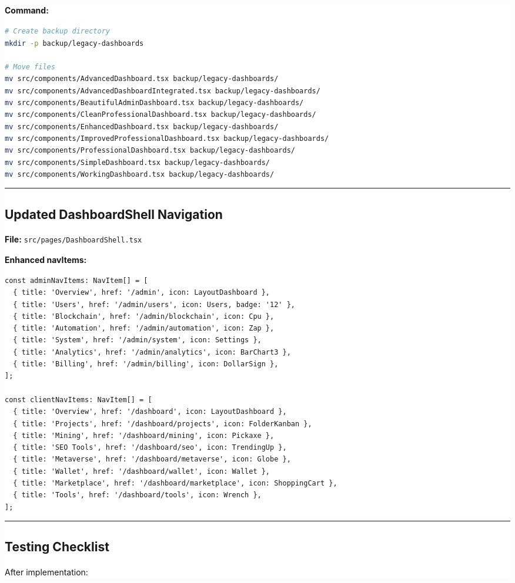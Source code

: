 **Command:**
```bash
# Create backup directory
mkdir -p backup/legacy-dashboards

# Move files
mv src/components/AdvancedDashboard.tsx backup/legacy-dashboards/
mv src/components/AdvancedDashboardIntegrated.tsx backup/legacy-dashboards/
mv src/components/BeautifulAdminDashboard.tsx backup/legacy-dashboards/
mv src/components/CleanProfessionalDashboard.tsx backup/legacy-dashboards/
mv src/components/EnhancedDashboard.tsx backup/legacy-dashboards/
mv src/components/ImprovedProfessionalDashboard.tsx backup/legacy-dashboards/
mv src/components/ProfessionalDashboard.tsx backup/legacy-dashboards/
mv src/components/SimpleDashboard.tsx backup/legacy-dashboards/
mv src/components/WorkingDashboard.tsx backup/legacy-dashboards/
```

---

## Updated DashboardShell Navigation

**File:** `src/pages/DashboardShell.tsx`

**Enhanced navItems:**

```tsx
const adminNavItems: NavItem[] = [
  { title: 'Overview', href: '/admin', icon: LayoutDashboard },
  { title: 'Users', href: '/admin/users', icon: Users, badge: '12' },
  { title: 'Blockchain', href: '/admin/blockchain', icon: Cpu },
  { title: 'Automation', href: '/admin/automation', icon: Zap },
  { title: 'System', href: '/admin/system', icon: Settings },
  { title: 'Analytics', href: '/admin/analytics', icon: BarChart3 },
  { title: 'Billing', href: '/admin/billing', icon: DollarSign },
];

const clientNavItems: NavItem[] = [
  { title: 'Overview', href: '/dashboard', icon: LayoutDashboard },
  { title: 'Projects', href: '/dashboard/projects', icon: FolderKanban },
  { title: 'Mining', href: '/dashboard/mining', icon: Pickaxe },
  { title: 'SEO Tools', href: '/dashboard/seo', icon: TrendingUp },
  { title: 'Metaverse', href: '/dashboard/metaverse', icon: Globe },
  { title: 'Wallet', href: '/dashboard/wallet', icon: Wallet },
  { title: 'Marketplace', href: '/dashboard/marketplace', icon: ShoppingCart },
  { title: 'Tools', href: '/dashboard/tools', icon: Wrench },
];
```

---

## Testing Checklist

After implementation:
